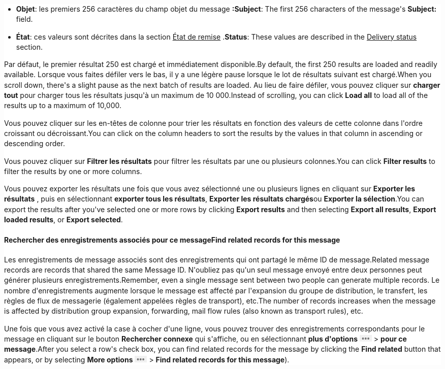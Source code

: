 - <span data-ttu-id="0c5a6-207">**Objet**: les premiers 256 caractères du champ objet du message **:**</span><span class="sxs-lookup"><span data-stu-id="0c5a6-207">**Subject**: The first 256 characters of the message's **Subject:** field.</span></span>

- <span data-ttu-id="0c5a6-208">**État**: ces valeurs sont décrites dans la section [État de remise](#delivery-status) .</span><span class="sxs-lookup"><span data-stu-id="0c5a6-208">**Status**: These values are described in the [Delivery status](#delivery-status) section.</span></span>

<span data-ttu-id="0c5a6-209">Par défaut, le premier résultat 250 est chargé et immédiatement disponible.</span><span class="sxs-lookup"><span data-stu-id="0c5a6-209">By default, the first 250 results are loaded and readily available.</span></span> <span data-ttu-id="0c5a6-210">Lorsque vous faites défiler vers le bas, il y a une légère pause lorsque le lot de résultats suivant est chargé.</span><span class="sxs-lookup"><span data-stu-id="0c5a6-210">When you scroll down, there's a slight pause as the next batch of results are loaded.</span></span> <span data-ttu-id="0c5a6-211">Au lieu de faire défiler, vous pouvez cliquer sur **charger tout** pour charger tous les résultats jusqu'à un maximum de 10 000.</span><span class="sxs-lookup"><span data-stu-id="0c5a6-211">Instead of scrolling, you can click **Load all** to load all of the results up to a maximum of 10,000.</span></span>

<span data-ttu-id="0c5a6-212">Vous pouvez cliquer sur les en-têtes de colonne pour trier les résultats en fonction des valeurs de cette colonne dans l'ordre croissant ou décroissant.</span><span class="sxs-lookup"><span data-stu-id="0c5a6-212">You can click on the column headers to sort the results by the values in that column in ascending or descending order.</span></span>

<span data-ttu-id="0c5a6-213">Vous pouvez cliquer sur **Filtrer les résultats** pour filtrer les résultats par une ou plusieurs colonnes.</span><span class="sxs-lookup"><span data-stu-id="0c5a6-213">You can click **Filter results** to filter the results by one or more columns.</span></span>

<span data-ttu-id="0c5a6-214">Vous pouvez exporter les résultats une fois que vous avez sélectionné une ou plusieurs lignes en cliquant sur **Exporter les résultats** , puis en sélectionnant **exporter tous les résultats**, **Exporter les résultats chargés**ou **Exporter la sélection**.</span><span class="sxs-lookup"><span data-stu-id="0c5a6-214">You can export the results after you've selected one or more rows by clicking **Export results** and then selecting **Export all results**, **Export loaded results**, or **Export selected**.</span></span>

#### <a name="find-related-records-for-this-message"></a><span data-ttu-id="0c5a6-215">Rechercher des enregistrements associés pour ce message</span><span class="sxs-lookup"><span data-stu-id="0c5a6-215">Find related records for this message</span></span>

<span data-ttu-id="0c5a6-216">Les enregistrements de message associés sont des enregistrements qui ont partagé le même ID de message.</span><span class="sxs-lookup"><span data-stu-id="0c5a6-216">Related message records are records that shared the same Message ID.</span></span> <span data-ttu-id="0c5a6-217">N'oubliez pas qu'un seul message envoyé entre deux personnes peut générer plusieurs enregistrements.</span><span class="sxs-lookup"><span data-stu-id="0c5a6-217">Remember, even a single message sent between two people can generate multiple records.</span></span> <span data-ttu-id="0c5a6-218">Le nombre d'enregistrements augmente lorsque le message est affecté par l'expansion du groupe de distribution, le transfert, les règles de flux de messagerie (également appelées règles de transport), etc.</span><span class="sxs-lookup"><span data-stu-id="0c5a6-218">The number of records increases when the message is affected by distribution group expansion, forwarding, mail flow rules (also known as transport rules), etc.</span></span>

<span data-ttu-id="0c5a6-219">Une fois que vous avez activé la case à cocher d'une ligne, vous pouvez trouver des enregistrements correspondants pour le message en cliquant sur le bouton **Rechercher connexe** qui s'affiche, ou en sélectionnant **plus d'options** ![](media/1ea52bbf-9d00-48ce-9362-307f7f6fb7fe.png) \> **pour ce message**.</span><span class="sxs-lookup"><span data-stu-id="0c5a6-219">After you select a row's check box, you can find related records for the message by clicking the **Find related** button that appears, or by selecting **More options** ![More](media/1ea52bbf-9d00-48ce-9362-307f7f6fb7fe.png) \> **Find related records for this message**).</span></span>
